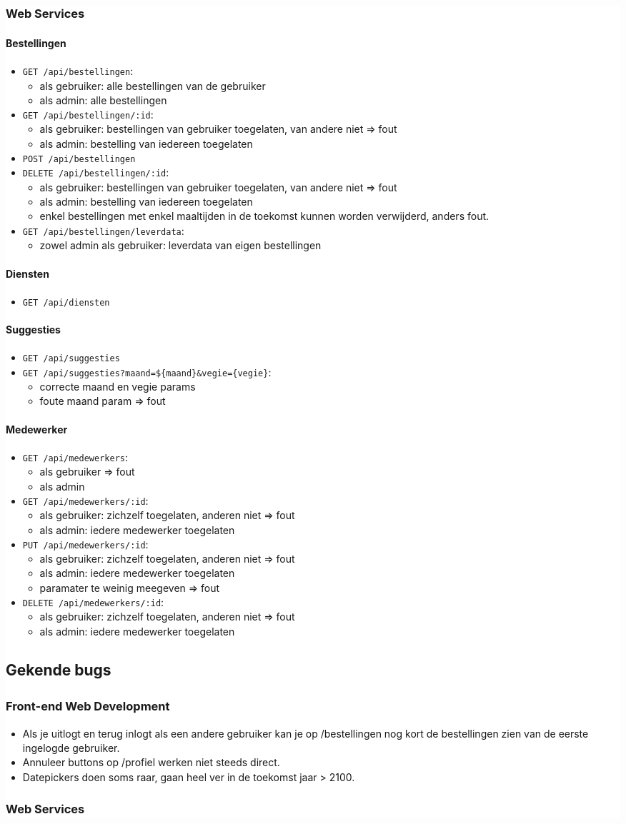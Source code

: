 



### Web Services


#### Bestellingen
- `GET /api/bestellingen`:
  - als gebruiker: alle bestellingen van de gebruiker
  - als admin: alle bestellingen
- `GET /api/bestellingen/:id`:
  - als gebruiker: bestellingen van gebruiker toegelaten, van andere niet => fout
  - als admin: bestelling van iedereen toegelaten
- `POST /api/bestellingen`
- `DELETE /api/bestellingen/:id`:
  - als gebruiker: bestellingen van gebruiker toegelaten, van andere niet => fout
  - als admin: bestelling van iedereen toegelaten
  - enkel bestellingen met enkel maaltijden in de toekomst kunnen worden verwijderd, anders fout.
- `GET /api/bestellingen/leverdata`:
  - zowel admin als gebruiker: leverdata van eigen bestellingen 

#### Diensten  
- `GET /api/diensten`
#### Suggesties  
- `GET /api/suggesties`  
- `GET /api/suggesties?maand=${maand}&vegie={vegie}`:
  - correcte maand en vegie params
  - foute maand param => fout
#### Medewerker  
- `GET /api/medewerkers`:  
  - als gebruiker => fout
  - als admin
- `GET /api/medewerkers/:id`:
  - als gebruiker: zichzelf toegelaten, anderen niet => fout
  - als admin: iedere medewerker toegelaten
- `PUT /api/medewerkers/:id`:
  - als gebruiker: zichzelf toegelaten, anderen niet => fout
  - als admin: iedere medewerker toegelaten
  - paramater te weinig meegeven => fout
- `DELETE /api/medewerkers/:id`:
  - als gebruiker: zichzelf toegelaten, anderen niet => fout
  - als admin: iedere medewerker toegelaten
## Gekende bugs

### Front-end Web Development

- Als je uitlogt en terug inlogt als een andere gebruiker kan je op /bestellingen nog kort de bestellingen zien van de eerste ingelogde gebruiker. 
- Annuleer buttons op /profiel werken niet steeds direct.
- Datepickers doen soms raar, gaan heel ver in de toekomst jaar > 2100.

### Web Services



